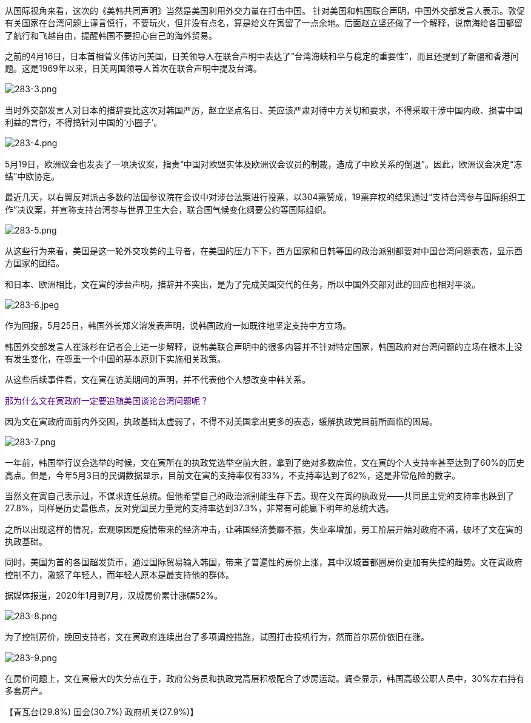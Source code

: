 从国际视角来看，这次的《美韩共同声明》当然是美国利用外交力量在打击中国。
针对美国和韩国联合声明，中国外交部发言人表示。敦促有关国家在台湾问题上谨言慎行，不要玩火，但并没有点名，算是给文在寅留了一点余地。后面赵立坚还做了一个解释，说南海给各国都留了航行和飞越自由，提醒韩国不要担心自己的海外贸易。

之前的4月16日，日本首相菅义伟访问美国，日美领导人在联合声明中表达了“台湾海峡和平与稳定的重要性”，而且还提到了新疆和香港问题。这是1969年以来，日美两国领导人首次在联合声明中提及台湾。

![283-3.png](https://img.bedtime.news/2023/08/27/64eb4c7cae083.png)

当时外交部发言人对日本的措辞要比这次对韩国严厉，赵立坚点名日、美应该严肃对待中方关切和要求，不得采取干涉中国内政、损害中国利益的言行，不得搞针对中国的‘小圈子’。

![283-4.png](https://img.bedtime.news/2023/08/27/64eb4c7b64ac8.png)

5月19日，欧洲议会也发表了一项决议案，指责“中国对欧盟实体及欧洲议会议员的制裁，造成了中欧关系的倒退”。因此，欧洲议会决定“冻结”中欧协定。

最近几天，以右翼反对派占多数的法国参议院在会议中对涉台法案进行投票，以304票赞成，19票弃权的结果通过“支持台湾参与国际组织工作”决议案，并宣称支持台湾参与世界卫生大会，联合国气候变化纲要公约等国际组织。

![283-5.png](https://img.bedtime.news/2023/08/27/64eb4c7c87b89.png)

从这些行为来看，美国是这一轮外交攻势的主导者，在美国的压力下下，西方国家和日韩等国的政治派别都要对中国台湾问题表态，显示西方国家的团结。

和日本、欧洲相比，文在寅的涉台声明，措辞并不突出，是为了完成美国交代的任务，所以中国外交部对此的回应也相对平淡。

![283-6.jpeg](https://img.bedtime.news/2023/08/27/64eb4c7b74e9a.png)

作为回报，5月25日，韩国外长郑义溶发表声明，说韩国政府一如既往地坚定支持中方立场。

韩国外交部发言人崔泳杉在记者会上进一步解释，说韩美联合声明中的很多内容并不针对特定国家，韩国政府对台湾问题的立场在根本上没有发生变化，在尊重一个中国的基本原则下实施相关政策。

从这些后续事件看，文在寅在访美期间的声明，并不代表他个人想改变中韩关系。

<font color="indigo">那为什么文在寅政府一定要追随美国谈论台湾问题呢？</font>

因为文在寅政府面前内外交困，执政基础太虚弱了，不得不对美国拿出更多的表态，缓解执政党目前所面临的困局。

![283-7.png](https://img.bedtime.news/2023/08/27/64eb4c7ba0a44.png)

一年前，韩国举行议会选举的时候，文在寅所在的执政党选举空前大胜，拿到了绝对多数席位，文在寅的个人支持率甚至达到了60%的历史高点。但是，今年5月3日的民调数据显示，目前文在寅的支持率仅有33%，不支持率达到了62%，这是非常危险的数字。

当然文在寅自己表示过，不谋求连任总统。但他希望自己的政治派别能生存下去。现在文在寅的执政党——共同民主党的支持率也跌到了27.8%，同样是历史最低点，反对党国民力量党的支持率达到37.3%，非常有可能赢下明年的总统大选。

之所以出现这样的情况，宏观原因是疫情带来的经济冲击，让韩国经济萎靡不振，失业率增加，劳工阶层开始对政府不满，破坏了文在寅的执政基础。

同时，美国为首的各国超发货币，通过国际贸易输入韩国，带来了普遍性的房价上涨，其中汉城首都圈房价更加有失控的趋势。文在寅政府控制不力，激怒了年轻人，而年轻人原本是最支持他的群体。

据媒体报道，2020年1月到7月，汉城房价累计涨幅52%。

![283-8.png](https://img.bedtime.news/2023/08/27/64eb4c7c3319d.png)

为了控制房价，挽回支持者，文在寅政府连续出台了多项调控措施，试图打击投机行为，然而首尔房价依旧在涨。

![283-9.png](https://img.bedtime.news/2023/08/27/64eb4c7c7952f.png)

在房价问题上，文在寅最大的失分点在于，政府公务员和执政党高层积极配合了炒房运动。调查显示，韩国高级公职人员中，30%左右持有多套房产。

【青瓦台(29.8%) 国会(30.7%) 政府机关(27.9%)】
